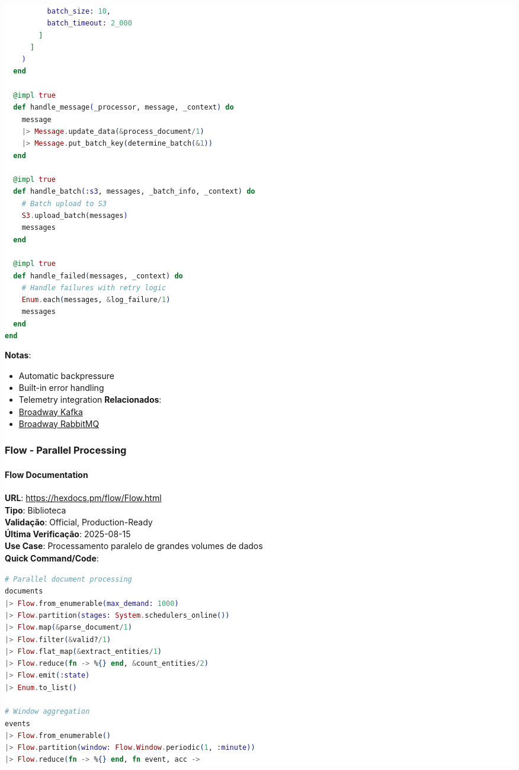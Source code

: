 ```elixir
          batch_size: 10,
          batch_timeout: 2_000
        ]
      ]
    )
  end
  
  @impl true
  def handle_message(_processor, message, _context) do
    message
    |> Message.update_data(&process_document/1)
    |> Message.put_batch_key(determine_batch(&1))
  end
  
  @impl true
  def handle_batch(:s3, messages, _batch_info, _context) do
    # Batch upload to S3
    S3.upload_batch(messages)
    messages
  end
  
  @impl true
  def handle_failed(messages, _context) do
    # Handle failures with retry logic
    Enum.each(messages, &log_failure/1)
    messages
  end
end
```
**Notas**: 
- Automatic backpressure
- Built-in error handling
- Telemetry integration
**Relacionados**: 
- [Broadway Kafka](https://github.com/dashbitco/broadway_kafka)
- [Broadway RabbitMQ](https://github.com/dashbitco/broadway_rabbitmq)

### Flow - Parallel Processing

#### Flow Documentation
**URL**: https://hexdocs.pm/flow/Flow.html  
**Tipo**: Biblioteca  
**Validação**: Official, Production-Ready  
**Última Verificação**: 2025-08-15  
**Use Case**: Processamento paralelo de grandes volumes de dados  
**Quick Command/Code**:
```elixir
# Parallel document processing
documents
|> Flow.from_enumerable(max_demand: 1000)
|> Flow.partition(stages: System.schedulers_online())
|> Flow.map(&parse_document/1)
|> Flow.filter(&valid?/1)
|> Flow.flat_map(&extract_entities/1)
|> Flow.reduce(fn -> %{} end, &count_entities/2)
|> Flow.emit(:state)
|> Enum.to_list()

# Window aggregation
events
|> Flow.from_enumerable()
|> Flow.partition(window: Flow.Window.periodic(1, :minute))
|> Flow.reduce(fn -> %{} end, fn event, acc ->
```
